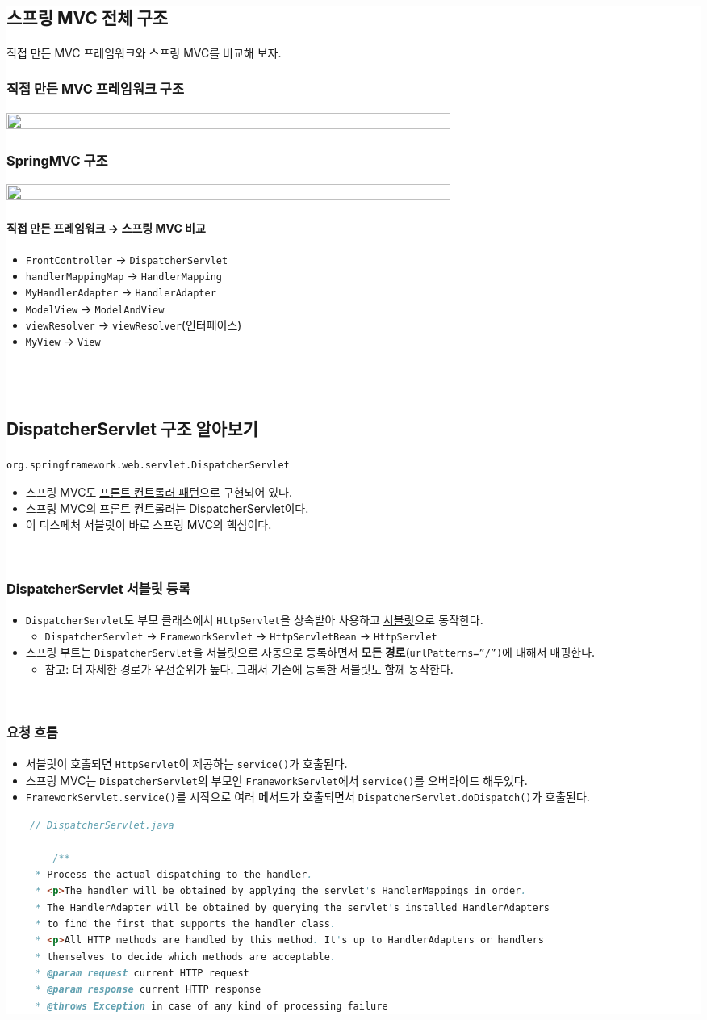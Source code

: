 ## 스프링 MVC 전체 구조

직접 만든 MVC 프레임워크와 스프링 MVC를 비교해 보자.

### 직접 만든 MVC 프레임워크 구조

<img src=https://github.com/muyaaho/spring-mvc1/assets/76798969/3fd7aeec-81b1-476d-bbed-0d0983f07ec0 width="80%" height="80%"/><br>

### SpringMVC 구조

<img src=https://github.com/muyaaho/spring-mvc1/assets/76798969/a0327bcd-29fe-4b31-8f1c-38497478ced2 width="80%" height="80%"/><br>

#### 직접 만든 프레임워크 → 스프링 MVC 비교

- `FrontController` → `DispatcherServlet`
- `handlerMappingMap` → `HandlerMapping`
- `MyHandlerAdapter` → `HandlerAdapter`
- `ModelView` → `ModelAndView`
- `viewResolver` → `viewResolver`(인터페이스)
- `MyView` → `View`

<br><br>

## DispatcherServlet 구조 알아보기

`org.springframework.web.servlet.DispatcherServlet`

- 스프링 MVC도 [프론트 컨트롤러 패턴](https://github.com/muyaaho/spring-mvc1/blob/main/docs/4.%20MVC%20%ED%94%84%EB%A0%88%EC%9E%84%EC%9B%8C%ED%81%AC%20%EB%A7%8C%EB%93%A4%EA%B8%B0.md#%ED%94%84%EB%A1%A0%ED%8A%B8-%EC%BB%A8%ED%8A%B8%EB%A1%A4%EB%9F%AC-%ED%8C%A8%ED%84%B4-%EC%86%8C%EA%B0%9C)으로 구현되어 있다.
- 스프링 MVC의 프론트 컨트롤러는 DispatcherServlet이다.
- 이 디스페처 서블릿이 바로 스프링 MVC의 핵심이다.

<br>

### DispatcherServlet 서블릿 등록

- `DispatcherServlet`도 부모 클래스에서 `HttpServlet`을 상속받아 사용하고 [서블릿](https://github.com/muyaaho/spring-mvc1/blob/e68ec86d47f745eca2b3db720e1c05e8592c5e88/docs/1.%20%EC%8A%A4%ED%94%84%EB%A7%81%20%EC%9B%B9%20MVC.md#%EC%84%9C%EB%B8%94%EB%A6%BF-1)으로 동작한다.
    - `DispatcherServlet` → `FrameworkServlet` → `HttpServletBean` → `HttpServlet`
- 스프링 부트는 `DispatcherServlet`을 서블릿으로 자동으로 등록하면서 **모든 경로**(`urlPatterns=”/”)`에 대해서 매핑한다.
    - 참고: 더 자세한 경로가 우선순위가 높다. 그래서 기존에 등록한 서블릿도 함께 동작한다.

<br>

### 요청 흐름

- 서블릿이 호출되면 `HttpServlet`이 제공하는 `service()`가 호출된다.
- 스프링 MVC는 `DispatcherServlet`의 부모인 `FrameworkServlet`에서 `service()`를 오버라이드 해두었다.
- `FrameworkServlet.service()`를 시작으로 여러 메서드가 호출되면서 `DispatcherServlet.doDispatch()`가 호출된다.

```java
	// DispatcherServlet.java
	
		/**
	 * Process the actual dispatching to the handler.
	 * <p>The handler will be obtained by applying the servlet's HandlerMappings in order.
	 * The HandlerAdapter will be obtained by querying the servlet's installed HandlerAdapters
	 * to find the first that supports the handler class.
	 * <p>All HTTP methods are handled by this method. It's up to HandlerAdapters or handlers
	 * themselves to decide which methods are acceptable.
	 * @param request current HTTP request
	 * @param response current HTTP response
	 * @throws Exception in case of any kind of processing failure
```